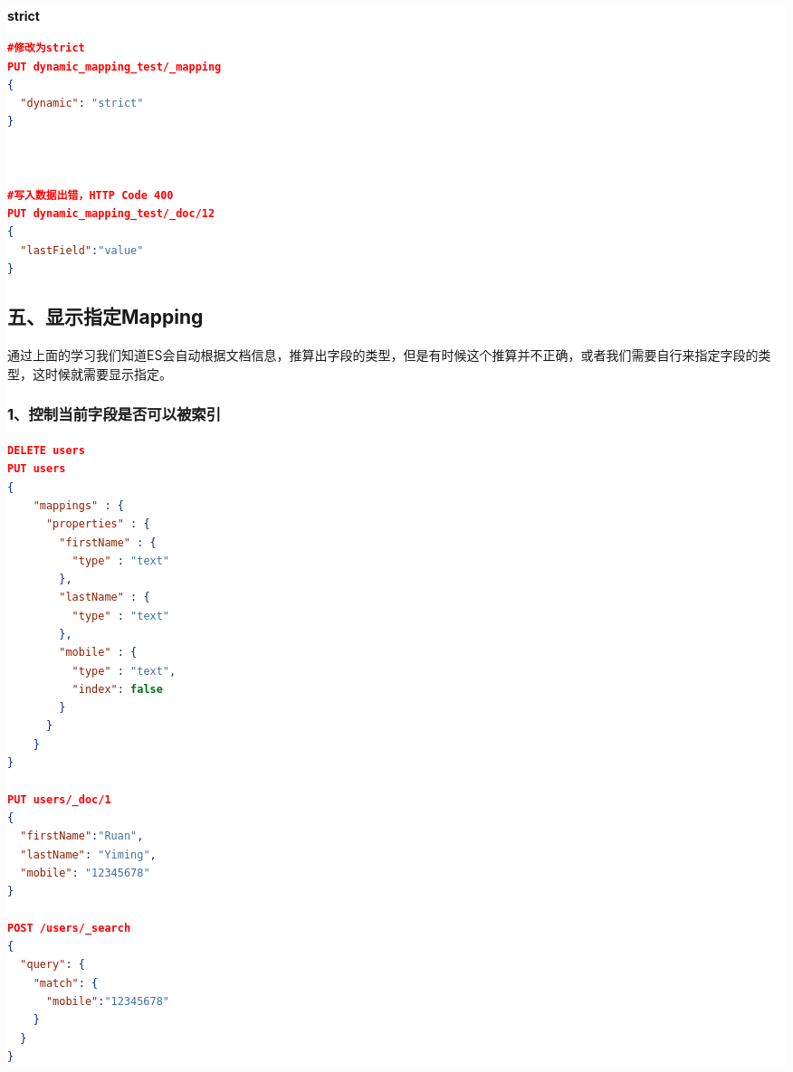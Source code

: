 **strict**

```json
#修改为strict
PUT dynamic_mapping_test/_mapping
{
  "dynamic": "strict"
}



#写入数据出错，HTTP Code 400
PUT dynamic_mapping_test/_doc/12
{
  "lastField":"value"
}
```

## 五、显示指定Mapping

通过上面的学习我们知道ES会自动根据文档信息，推算出字段的类型，但是有时候这个推算并不正确，或者我们需要自行来指定字段的类型，这时候就需要显示指定。

### 1、控制当前字段是否可以被索引

```json
DELETE users
PUT users
{
    "mappings" : {
      "properties" : {
        "firstName" : {
          "type" : "text"
        },
        "lastName" : {
          "type" : "text"
        },
        "mobile" : {
          "type" : "text",
          "index": false
        }
      }
    }
}

PUT users/_doc/1
{
  "firstName":"Ruan",
  "lastName": "Yiming",
  "mobile": "12345678"
}

POST /users/_search
{
  "query": {
    "match": {
      "mobile":"12345678"
    }
  }
}
```
